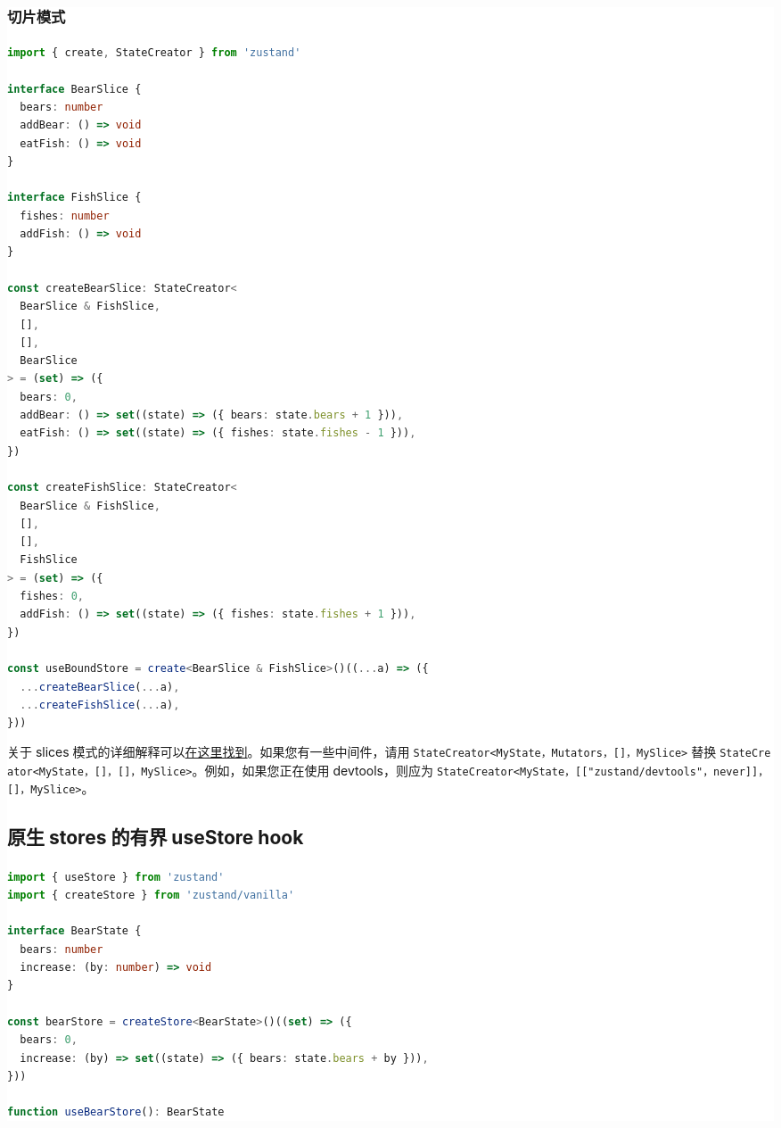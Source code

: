 ### 切片模式

```ts
import { create, StateCreator } from 'zustand'

interface BearSlice {
  bears: number
  addBear: () => void
  eatFish: () => void
}

interface FishSlice {
  fishes: number
  addFish: () => void
}

const createBearSlice: StateCreator<
  BearSlice & FishSlice,
  [],
  [],
  BearSlice
> = (set) => ({
  bears: 0,
  addBear: () => set((state) => ({ bears: state.bears + 1 })),
  eatFish: () => set((state) => ({ fishes: state.fishes - 1 })),
})

const createFishSlice: StateCreator<
  BearSlice & FishSlice,
  [],
  [],
  FishSlice
> = (set) => ({
  fishes: 0,
  addFish: () => set((state) => ({ fishes: state.fishes + 1 })),
})

const useBoundStore = create<BearSlice & FishSlice>()((...a) => ({
  ...createBearSlice(...a),
  ...createFishSlice(...a),
}))
```

关于 slices 模式的详细解释可以[在这里找到](/guides/slices-pattern)。如果您有一些中间件，请用 `StateCreator<MyState，Mutators，[]，MySlice>` 替换 `StateCreator<MyState，[]，[]，MySlice>`。例如，如果您正在使用 devtools，则应为 `StateCreator<MyState，[["zustand/devtools"，never]]，[]，MySlice>`。

## 原生 stores 的有界 useStore hook

```ts
import { useStore } from 'zustand'
import { createStore } from 'zustand/vanilla'

interface BearState {
  bears: number
  increase: (by: number) => void
}

const bearStore = createStore<BearState>()((set) => ({
  bears: 0,
  increase: (by) => set((state) => ({ bears: state.bears + by })),
}))

function useBearStore(): BearState
```